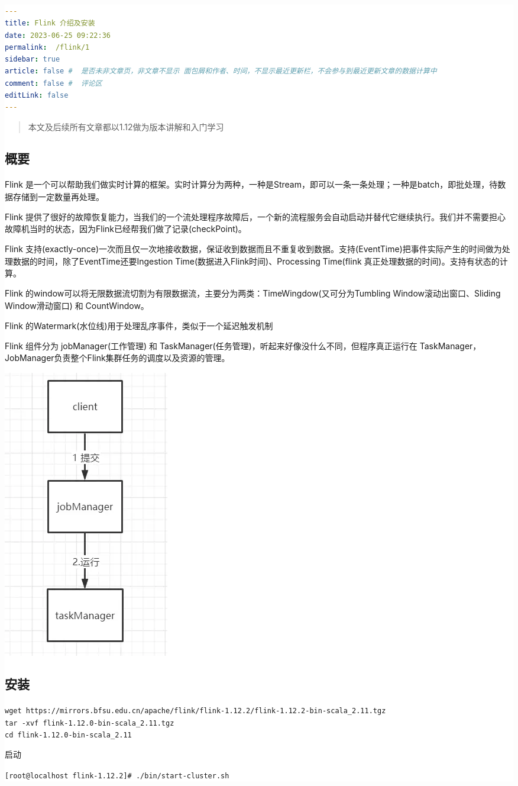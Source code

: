 ```yaml
---
title: Flink 介绍及安装
date: 2023-06-25 09:22:36
permalink:  /flink/1
sidebar: true
article: false #  是否未非文章页，非文章不显示 面包屑和作者、时间，不显示最近更新栏，不会参与到最近更新文章的数据计算中
comment: false #  评论区
editLink: false
---
```


> 本文及后续所有文章都以1.12做为版本讲解和入门学习

## 概要
Flink 是一个可以帮助我们做实时计算的框架。实时计算分为两种，一种是Stream，即可以一条一条处理；一种是batch，即批处理，待数据存储到一定数量再处理。

Flink 提供了很好的故障恢复能力，当我们的一个流处理程序故障后，一个新的流程服务会自动启动并替代它继续执行。我们并不需要担心故障机当时的状态，因为Flink已经帮我们做了记录(checkPoint)。

Flink 支持(exactly-once)一次而且仅一次地接收数据，保证收到数据而且不重复收到数据。支持(EventTime)把事件实际产生的时间做为处理数据的时间，除了EventTime还要Ingestion Time(数据进入Flink时间)、Processing Time(flink 真正处理数据的时间)。支持有状态的计算。

Flink 的window可以将无限数据流切割为有限数据流，主要分为两类：TimeWingdow(又可分为Tumbling Window滚动出窗口、Sliding Window滑动窗口) 和 CountWindow。

Flink 的Watermark(水位线)用于处理乱序事件，类似于一个延迟触发机制

Flink 组件分为 jobManager(工作管理) 和 TaskManager(任务管理)，听起来好像没什么不同，但程序真正运行在 TaskManager，JobManager负责整个Flink集群任务的调度以及资源的管理。

![](/assets/img/flink/1/img.png)
## 安装
```shell
wget https://mirrors.bfsu.edu.cn/apache/flink/flink-1.12.2/flink-1.12.2-bin-scala_2.11.tgz
tar -xvf flink-1.12.0-bin-scala_2.11.tgz
cd flink-1.12.0-bin-scala_2.11
```
启动
```shell
[root@localhost flink-1.12.2]# ./bin/start-cluster.sh 
```